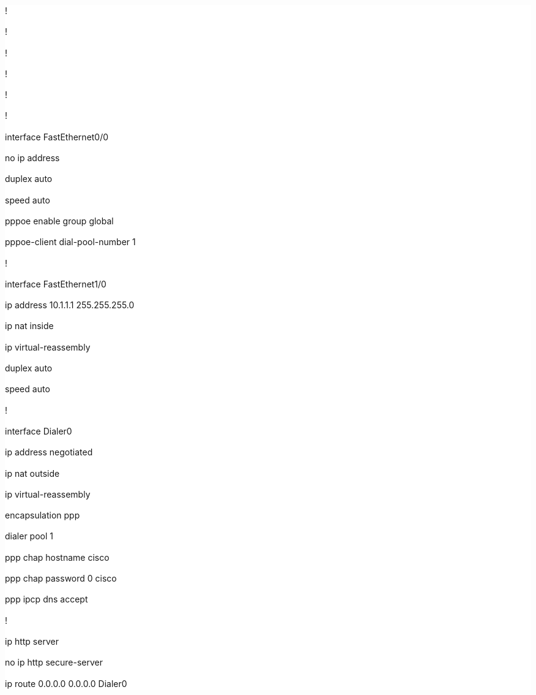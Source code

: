 !

!

!

!

!

!

interface FastEthernet0/0

no ip address

duplex auto

speed auto

pppoe enable group global

pppoe-client dial-pool-number 1

!

interface FastEthernet1/0

ip address 10.1.1.1 255.255.255.0

ip nat inside

ip virtual-reassembly

duplex auto

speed auto

!

interface Dialer0

ip address negotiated

ip nat outside

ip virtual-reassembly

encapsulation ppp

dialer pool 1

ppp chap hostname cisco

ppp chap password 0 cisco

ppp ipcp dns accept

!

ip http server

no ip http secure-server

ip route 0.0.0.0 0.0.0.0 Dialer0
